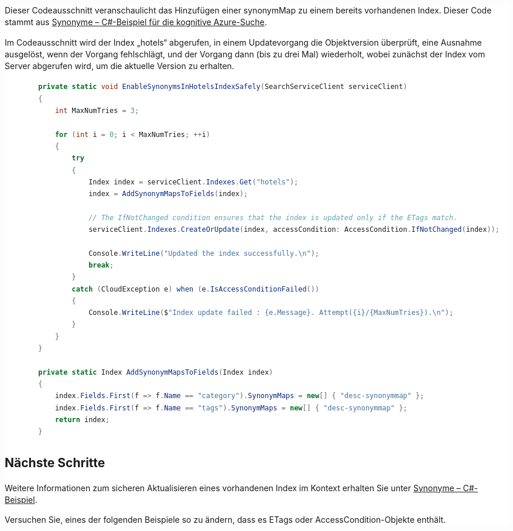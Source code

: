Dieser Codeausschnitt veranschaulicht das Hinzufügen einer synonymMap zu einem bereits vorhandenen Index. Dieser Code stammt aus [Synonyme – C#-Beispiel für die kognitive Azure-Suche](search-synonyms-tutorial-sdk.md).

Im Codeausschnitt wird der Index „hotels“ abgerufen, in einem Updatevorgang die Objektversion überprüft, eine Ausnahme ausgelöst, wenn der Vorgang fehlschlägt, und der Vorgang dann (bis zu drei Mal) wiederholt, wobei zunächst der Index vom Server abgerufen wird, um die aktuelle Version zu erhalten.

```csharp
        private static void EnableSynonymsInHotelsIndexSafely(SearchServiceClient serviceClient)
        {
            int MaxNumTries = 3;

            for (int i = 0; i < MaxNumTries; ++i)
            {
                try
                {
                    Index index = serviceClient.Indexes.Get("hotels");
                    index = AddSynonymMapsToFields(index);

                    // The IfNotChanged condition ensures that the index is updated only if the ETags match.
                    serviceClient.Indexes.CreateOrUpdate(index, accessCondition: AccessCondition.IfNotChanged(index));

                    Console.WriteLine("Updated the index successfully.\n");
                    break;
                }
                catch (CloudException e) when (e.IsAccessConditionFailed())
                {
                    Console.WriteLine($"Index update failed : {e.Message}. Attempt({i}/{MaxNumTries}).\n");
                }
            }
        }
        
        private static Index AddSynonymMapsToFields(Index index)
        {
            index.Fields.First(f => f.Name == "category").SynonymMaps = new[] { "desc-synonymmap" };
            index.Fields.First(f => f.Name == "tags").SynonymMaps = new[] { "desc-synonymmap" };
            return index;
        }
```

## <a name="next-steps"></a>Nächste Schritte

Weitere Informationen zum sicheren Aktualisieren eines vorhandenen Index im Kontext erhalten Sie unter [Synonyme – C#-Beispiel](https://github.com/Azure-Samples/search-dotnet-getting-started/tree/master/DotNetHowToSynonyms).

Versuchen Sie, eines der folgenden Beispiele so zu ändern, dass es ETags oder AccessCondition-Objekte enthält.
